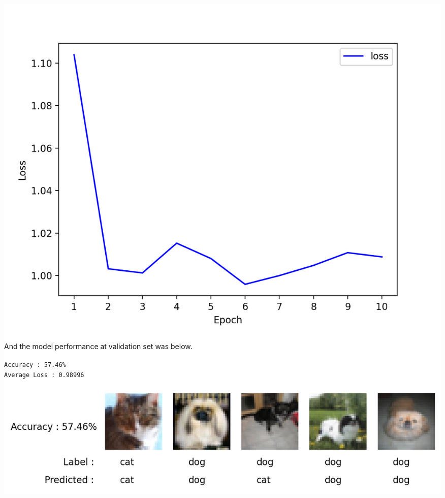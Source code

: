 ![fig2](plot/fig2_loss.png)

And the model performance at validation set was below.
```
Accuracy : 57.46%
Average Loss : 0.98996
```

![fig3](plot/fig3_prediction.png)
